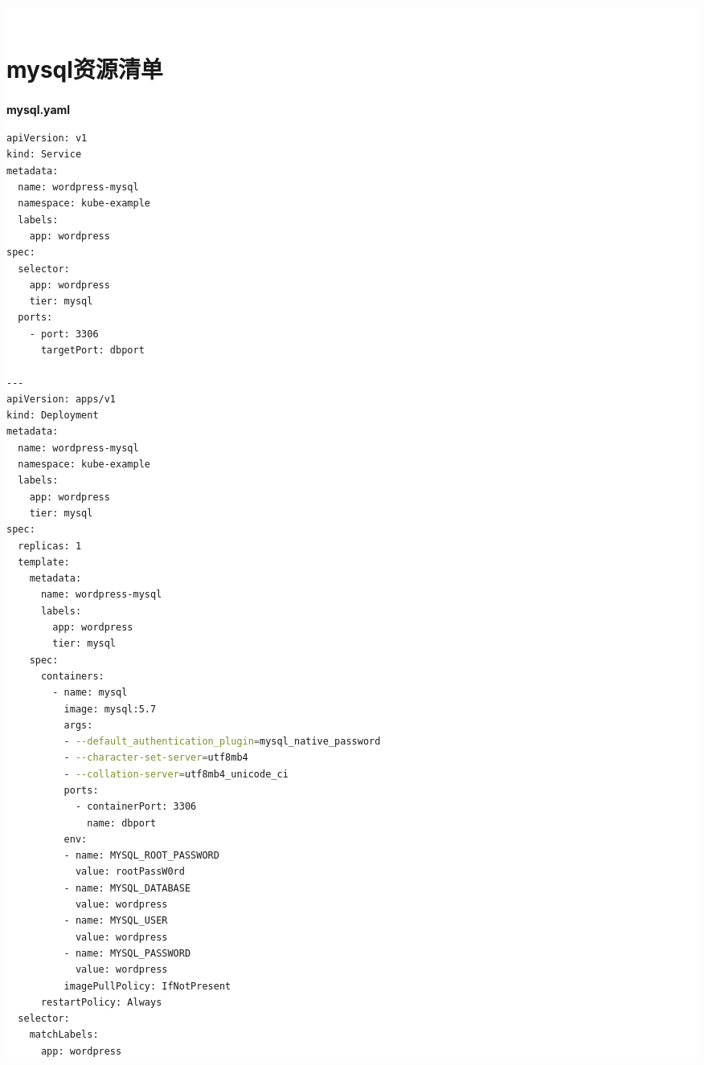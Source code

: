  

# mysql资源清单

**mysql.yaml**

```bash
apiVersion: v1
kind: Service
metadata:
  name: wordpress-mysql
  namespace: kube-example
  labels:
    app: wordpress
spec:
  selector:
    app: wordpress
    tier: mysql
  ports:
    - port: 3306
      targetPort: dbport

---
apiVersion: apps/v1
kind: Deployment
metadata:
  name: wordpress-mysql
  namespace: kube-example
  labels:
    app: wordpress
    tier: mysql
spec:
  replicas: 1
  template:
    metadata:
      name: wordpress-mysql
      labels:
        app: wordpress
        tier: mysql
    spec:
      containers:
        - name: mysql
          image: mysql:5.7
          args:
          - --default_authentication_plugin=mysql_native_password
          - --character-set-server=utf8mb4
          - --collation-server=utf8mb4_unicode_ci
          ports:
            - containerPort: 3306
              name: dbport
          env:
          - name: MYSQL_ROOT_PASSWORD
            value: rootPassW0rd
          - name: MYSQL_DATABASE
            value: wordpress
          - name: MYSQL_USER
            value: wordpress
          - name: MYSQL_PASSWORD
            value: wordpress
          imagePullPolicy: IfNotPresent
      restartPolicy: Always
  selector:
    matchLabels:
      app: wordpress
```